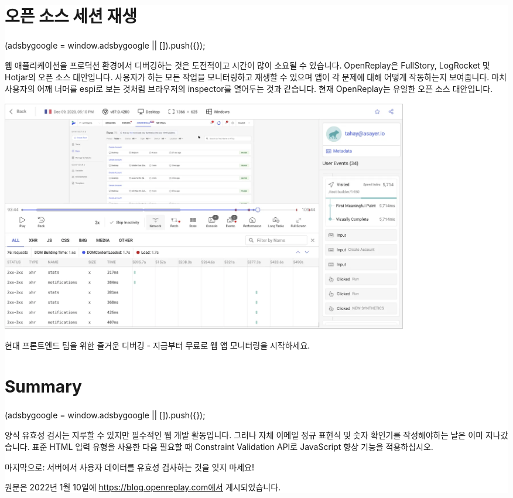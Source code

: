 # 오픈 소스 세션 재생


<ins class="adsbygoogle"
  style="display:block"
  data-ad-client="ca-pub-4877378276818686"
  data-ad-slot="9743150776"
  data-ad-format="auto"
  data-full-width-responsive="true"></ins>
<component is="script">
(adsbygoogle = window.adsbygoogle || []).push({});
</component>

웹 애플리케이션을 프로덕션 환경에서 디버깅하는 것은 도전적이고 시간이 많이 소요될 수 있습니다. OpenReplay은 FullStory, LogRocket 및 Hotjar의 오픈 소스 대안입니다. 사용자가 하는 모든 작업을 모니터링하고 재생할 수 있으며 앱이 각 문제에 대해 어떻게 작동하는지 보여줍니다. 마치 사용자의 어깨 너머를 espi로 보는 것처럼 브라우저의 inspector를 열어두는 것과 같습니다. 현재 OpenReplay는 유일한 오픈 소스 대안입니다.

![Form Validation Using JavaScript's Constraint Validation API](./img/FormValidationUsingJavaScriptsConstraintValidationAPI_4.png)

현대 프론트엔드 팀을 위한 즐거운 디버깅 - 지금부터 무료로 웹 앱 모니터링을 시작하세요.

# Summary


<ins class="adsbygoogle"
  style="display:block"
  data-ad-client="ca-pub-4877378276818686"
  data-ad-slot="9743150776"
  data-ad-format="auto"
  data-full-width-responsive="true"></ins>
<component is="script">
(adsbygoogle = window.adsbygoogle || []).push({});
</component>

양식 유효성 검사는 지루할 수 있지만 필수적인 웹 개발 활동입니다. 그러나 자체 이메일 정규 표현식 및 숫자 확인기를 작성해야하는 날은 이미 지나갔습니다. 표준 HTML 입력 유형을 사용한 다음 필요할 때 Constraint Validation API로 JavaScript 향상 기능을 적용하십시오.

마지막으로: 서버에서 사용자 데이터를 유효성 검사하는 것을 잊지 마세요!

원문은 2022년 1월 10일에 https://blog.openreplay.com에서 게시되었습니다.